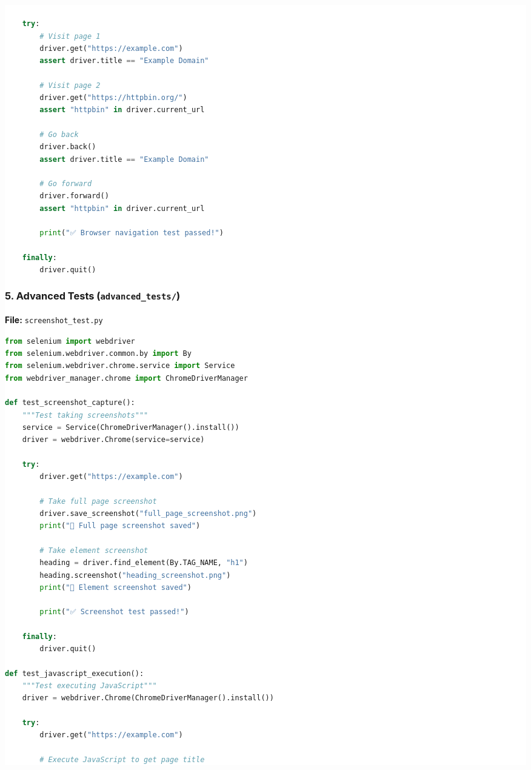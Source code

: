 ```python
    
    try:
        # Visit page 1
        driver.get("https://example.com")
        assert driver.title == "Example Domain"
        
        # Visit page 2
        driver.get("https://httpbin.org/")
        assert "httpbin" in driver.current_url
        
        # Go back
        driver.back()
        assert driver.title == "Example Domain"
        
        # Go forward
        driver.forward()
        assert "httpbin" in driver.current_url
        
        print("✅ Browser navigation test passed!")
        
    finally:
        driver.quit()
```

### 5. Advanced Tests (`advanced_tests/`)

**File:** `screenshot_test.py`
```python
from selenium import webdriver
from selenium.webdriver.common.by import By
from selenium.webdriver.chrome.service import Service
from webdriver_manager.chrome import ChromeDriverManager

def test_screenshot_capture():
    """Test taking screenshots"""
    service = Service(ChromeDriverManager().install())
    driver = webdriver.Chrome(service=service)
    
    try:
        driver.get("https://example.com")
        
        # Take full page screenshot
        driver.save_screenshot("full_page_screenshot.png")
        print("📸 Full page screenshot saved")
        
        # Take element screenshot
        heading = driver.find_element(By.TAG_NAME, "h1")
        heading.screenshot("heading_screenshot.png")
        print("📸 Element screenshot saved")
        
        print("✅ Screenshot test passed!")
        
    finally:
        driver.quit()

def test_javascript_execution():
    """Test executing JavaScript"""
    driver = webdriver.Chrome(ChromeDriverManager().install())
    
    try:
        driver.get("https://example.com")
        
        # Execute JavaScript to get page title
```